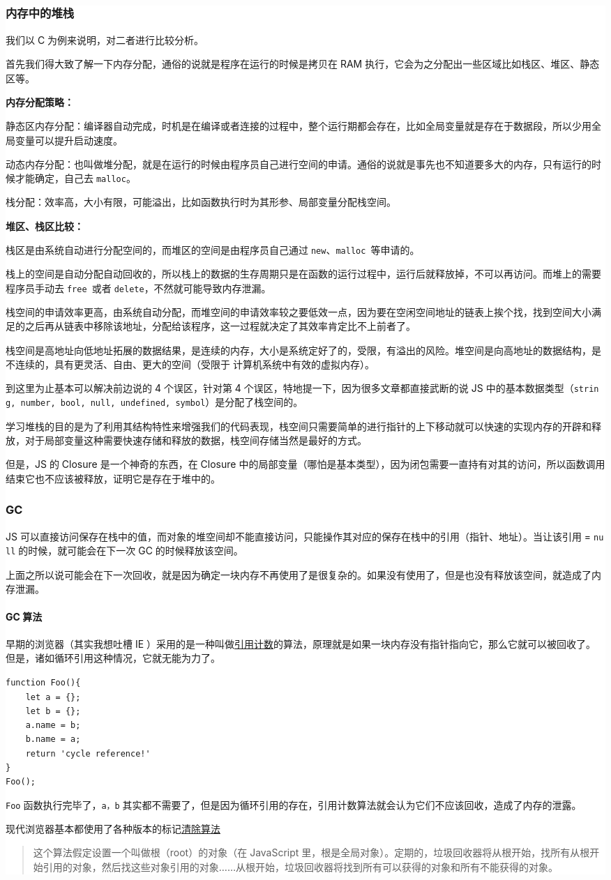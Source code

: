 ### 内存中的堆栈

我们以 C 为例来说明，对二者进行比较分析。

首先我们得大致了解一下内存分配，通俗的说就是程序在运行的时候是拷贝在 RAM 执行，它会为之分配出一些区域比如栈区、堆区、静态区等。

**内存分配策略：**

 静态区内存分配：编译器自动完成，时机是在编译或者连接的过程中，整个运行期都会存在，比如全局变量就是存在于数据段，所以少用全局变量可以提升启动速度。

 动态内存分配：也叫做堆分配，就是在运行的时候由程序员自己进行空间的申请。通俗的说就是事先也不知道要多大的内存，只有运行的时候才能确定，自己去 `malloc`。

栈分配：效率高，大小有限，可能溢出，比如函数执行时为其形参、局部变量分配栈空间。

**堆区、栈区比较：**

栈区是由系统自动进行分配空间的，而堆区的空间是由程序员自己通过 `new`、`malloc `等申请的。

栈上的空间是自动分配自动回收的，所以栈上的数据的生存周期只是在函数的运行过程中，运行后就释放掉，不可以再访问。而堆上的需要程序员手动去 `free `或者 `delete`，不然就可能导致内存泄漏。

栈空间的申请效率更高，由系统自动分配，而堆空间的申请效率较之要低效一点，因为要在空闲空间地址的链表上挨个找，找到空间大小满足的之后再从链表中移除该地址，分配给该程序，这一过程就决定了其效率肯定比不上前者了。

栈空间是高地址向低地址拓展的数据结果，是连续的内存，大小是系统定好了的，受限，有溢出的风险。堆空间是向高地址的数据结构，是不连续的，具有更灵活、自由、更大的空间（受限于 计算机系统中有效的虚拟内存）。

到这里为止基本可以解决前边说的 4 个误区，针对第 4 个误区，特地提一下，因为很多文章都直接武断的说 JS 中的基本数据类型（`string, number, bool, null, undefined, symbol`）是分配了栈空间的。

学习堆栈的目的是为了利用其结构特性来增强我们的代码表现，栈空间只需要简单的进行指针的上下移动就可以快速的实现内存的开辟和释放，对于局部变量这种需要快速存储和释放的数据，栈空间存储当然是最好的方式。

但是，JS 的 Closure 是一个神奇的东西，在 Closure 中的局部变量（哪怕是基本类型），因为闭包需要一直持有对其的访问，所以函数调用结束它也不应该被释放，证明它是存在于堆中的。

### GC

JS 可以直接访问保存在栈中的值，而对象的堆空间却不能直接访问，只能操作其对应的保存在栈中的引用（指针、地址）。当让该引用 = `null` 的时候，就可能会在下一次 GC 的时候释放该空间。

上面之所以说可能会在下一次回收，就是因为确定一块内存不再使用了是很复杂的。如果没有使用了，但是也没有释放该空间，就造成了内存泄漏。

#### GC 算法

早期的浏览器（其实我想吐槽 IE ）采用的是一种叫做[引用计数](https://developer.mozilla.org/zh-CN/docs/Web/JavaScript/Memory_Management)的算法，原理就是如果一块内存没有指针指向它，那么它就可以被回收了。但是，诸如循环引用这种情况，它就无能为力了。

```text
function Foo(){
    let a = {};
    let b = {};
    a.name = b;
    b.name = a;
    return 'cycle reference!'
}
Foo();
```

`Foo` 函数执行完毕了，`a，b` 其实都不需要了，但是因为循环引用的存在，引用计数算法就会认为它们不应该回收，造成了内存的泄露。

现代浏览器基本都使用了各种版本的标记[清除算法](https://developer.mozilla.org/zh-CN/docs/Web/JavaScript/Memory_Management)

> 这个算法假定设置一个叫做根（root）的对象（在 JavaScript 里，根是全局对象）。定期的，垃圾回收器将从根开始，找所有从根开始引用的对象，然后找这些对象引用的对象……从根开始，垃圾回收器将找到所有可以获得的对象和所有不能获得的对象。
